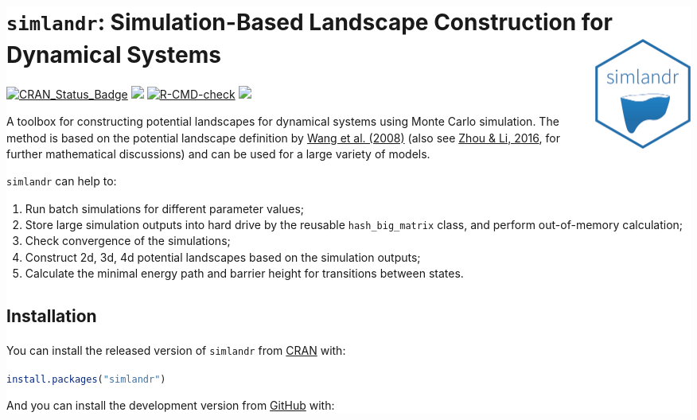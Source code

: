 


# `simlandr`: Simulation-Based Landscape Construction for Dynamical Systems <img src='man/figures/logo.png' align="right" height="138" />

[![CRAN_Status_Badge](https://www.r-pkg.org/badges/version/simlandr)](https://cran.r-project.org/package=simlandr)
![](https://img.shields.io/badge/lifecycle-experimental-orange.svg)
[![R-CMD-check](https://github.com/Sciurus365/simlandr/actions/workflows/R-CMD-check.yaml/badge.svg)](https://github.com/Sciurus365/simlandr/actions/workflows/R-CMD-check.yaml)
[![](https://cranlogs.r-pkg.org/badges/simlandr)](https://cran.r-project.org/package=simlandr)

A toolbox for constructing potential landscapes for dynamical systems
using Monte Carlo simulation. The method is based on the potential
landscape definition by [Wang et
al. (2008)](https://www.doi.org/10.1073/pnas.0800579105) (also see [Zhou
& Li, 2016](https://www.doi.org/10.1063/1.4943096), for further
mathematical discussions) and can be used for a large variety of models.

`simlandr` can help to:

1.  Run batch simulations for different parameter values;
2.  Store large simulation outputs into hard drive by the reusable
    `hash_big_matrix` class, and perform out-of-memory calculation;
3.  Check convergence of the simulations;
4.  Construct 2d, 3d, 4d potential landscapes based on the simulation
    outputs;
5.  Calculate the minimal energy path and barrier height for transitions
    between states.

## Installation

You can install the released version of `simlandr` from
[CRAN](https://cran.r-project.org/) with:

``` r
install.packages("simlandr")
```

And you can install the development version from
[GitHub](https://github.com/) with:

